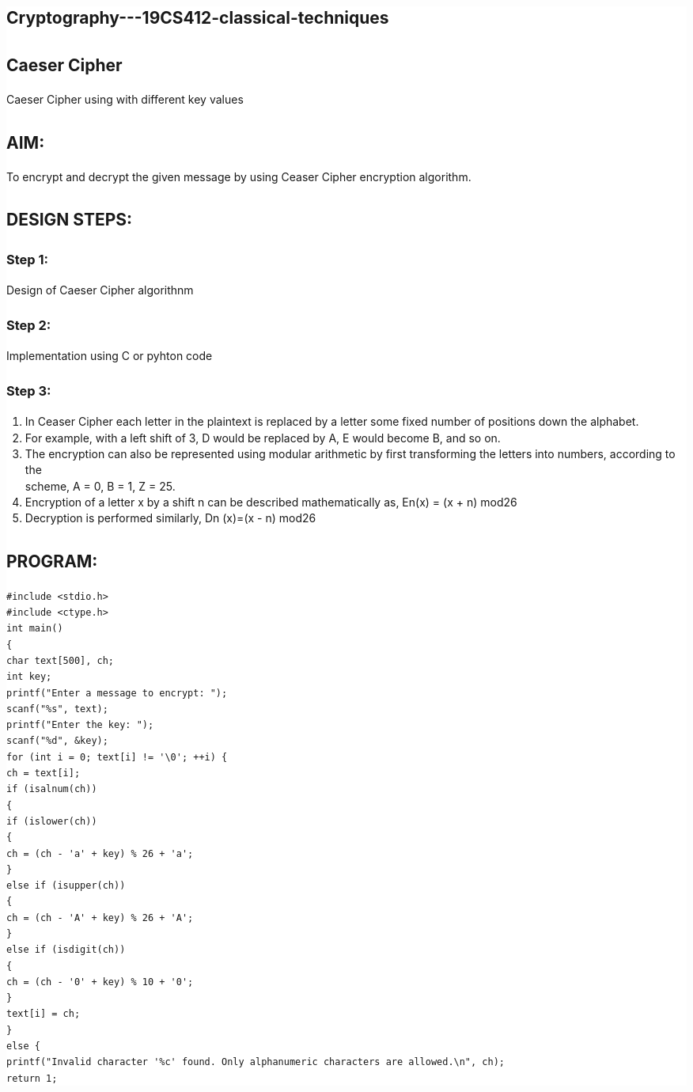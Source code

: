 ## Cryptography---19CS412-classical-techniques
## Caeser Cipher
Caeser Cipher using with different key values

## AIM:
To encrypt and decrypt the given message by using Ceaser Cipher encryption algorithm.

## DESIGN STEPS:

### Step 1:
Design of Caeser Cipher algorithnm 
### Step 2:
Implementation using C or pyhton code
### Step 3:
1.	In Ceaser Cipher each letter in the plaintext is replaced by a letter some fixed number of positions down the alphabet.
2.	For example, with a left shift of 3, D would be replaced by A, E would become B, and so on.
3.	The encryption can also be represented using modular arithmetic by first transforming the letters into numbers, according to the   
    scheme, A = 0, B = 1, Z = 25.
4.	Encryption of a letter x by a shift n can be described mathematically as,
                       En(x) = (x + n) mod26
5.	Decryption is performed similarly,
                       Dn (x)=(x - n) mod26

## PROGRAM:
```
#include <stdio.h>
#include <ctype.h>
int main()
{
char text[500], ch;
int key;
printf("Enter a message to encrypt: ");
scanf("%s", text);
printf("Enter the key: ");
scanf("%d", &key);
for (int i = 0; text[i] != '\0'; ++i) {
ch = text[i];
if (isalnum(ch))
{
if (islower(ch))
{
ch = (ch - 'a' + key) % 26 + 'a';
}
else if (isupper(ch))
{
ch = (ch - 'A' + key) % 26 + 'A';
}
else if (isdigit(ch))
{
ch = (ch - '0' + key) % 10 + '0';
}
text[i] = ch;
}
else {
printf("Invalid character '%c' found. Only alphanumeric characters are allowed.\n", ch);
return 1;
```